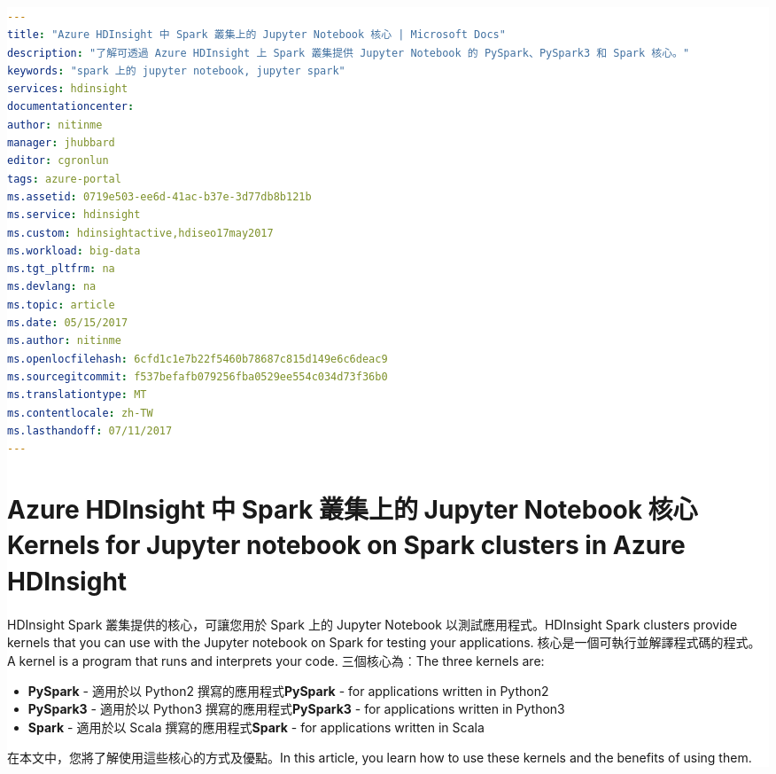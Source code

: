 ```yaml
---
title: "Azure HDInsight 中 Spark 叢集上的 Jupyter Notebook 核心 | Microsoft Docs"
description: "了解可透過 Azure HDInsight 上 Spark 叢集提供 Jupyter Notebook 的 PySpark、PySpark3 和 Spark 核心。"
keywords: "spark 上的 jupyter notebook, jupyter spark"
services: hdinsight
documentationcenter: 
author: nitinme
manager: jhubbard
editor: cgronlun
tags: azure-portal
ms.assetid: 0719e503-ee6d-41ac-b37e-3d77db8b121b
ms.service: hdinsight
ms.custom: hdinsightactive,hdiseo17may2017
ms.workload: big-data
ms.tgt_pltfrm: na
ms.devlang: na
ms.topic: article
ms.date: 05/15/2017
ms.author: nitinme
ms.openlocfilehash: 6cfd1c1e7b22f5460b78687c815d149e6c6deac9
ms.sourcegitcommit: f537befafb079256fba0529ee554c034d73f36b0
ms.translationtype: MT
ms.contentlocale: zh-TW
ms.lasthandoff: 07/11/2017
---
```

# <a name="kernels-for-jupyter-notebook-on-spark-clusters-in-azure-hdinsight"></a><span data-ttu-id="d599d-104">Azure HDInsight 中 Spark 叢集上的 Jupyter Notebook 核心</span><span class="sxs-lookup"><span data-stu-id="d599d-104">Kernels for Jupyter notebook on Spark clusters in Azure HDInsight</span></span> 

<span data-ttu-id="d599d-105">HDInsight Spark 叢集提供的核心，可讓您用於 Spark 上的 Jupyter Notebook 以測試應用程式。</span><span class="sxs-lookup"><span data-stu-id="d599d-105">HDInsight Spark clusters provide kernels that you can use with the Jupyter notebook on Spark for testing your applications.</span></span> <span data-ttu-id="d599d-106">核心是一個可執行並解譯程式碼的程式。</span><span class="sxs-lookup"><span data-stu-id="d599d-106">A kernel is a program that runs and interprets your code.</span></span> <span data-ttu-id="d599d-107">三個核心為︰</span><span class="sxs-lookup"><span data-stu-id="d599d-107">The three kernels are:</span></span>

- <span data-ttu-id="d599d-108">**PySpark** - 適用於以 Python2 撰寫的應用程式</span><span class="sxs-lookup"><span data-stu-id="d599d-108">**PySpark** - for applications written in Python2</span></span>
- <span data-ttu-id="d599d-109">**PySpark3** - 適用於以 Python3 撰寫的應用程式</span><span class="sxs-lookup"><span data-stu-id="d599d-109">**PySpark3** - for applications written in Python3</span></span>
- <span data-ttu-id="d599d-110">**Spark** - 適用於以 Scala 撰寫的應用程式</span><span class="sxs-lookup"><span data-stu-id="d599d-110">**Spark** - for applications written in Scala</span></span>

<span data-ttu-id="d599d-111">在本文中，您將了解使用這些核心的方式及優點。</span><span class="sxs-lookup"><span data-stu-id="d599d-111">In this article, you learn how to use these kernels and the benefits of using them.</span></span>
